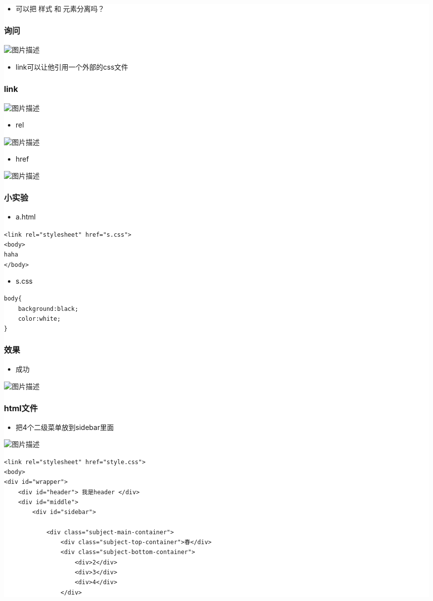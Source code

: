 - 可以把 样式 和 元素分离吗？

### 询问

![图片描述](https://doc.shiyanlou.com/courses/3781/labs/3017255/uid1190679-20241106-1730898701803) 

- link可以让他引用一个外部的css文件

### link

![图片描述](https://doc.shiyanlou.com/courses/3781/labs/3017255/uid1190679-20241106-1730899005238) 

- rel

![图片描述](https://doc.shiyanlou.com/courses/3781/labs/3017255/uid1190679-20241106-1730899056594) 

- href

![图片描述](https://doc.shiyanlou.com/courses/3781/labs/3017255/uid1190679-20241106-1730899079939) 

### 小实验

- a.html

```
<link rel="stylesheet" href="s.css">
<body>
haha
</body>
```

- s.css

```
body{
	background:black;
	color:white;
}
```

### 效果

- 成功

![图片描述](https://doc.shiyanlou.com/courses/3781/labs/3017255/uid1190679-20241106-1730900403260) 

### html文件

- 把4个二级菜单放到sidebar里面

![图片描述](https://doc.shiyanlou.com/courses/3781/labs/3017255/uid1190679-20241106-1730899104353) 

```
<link rel="stylesheet" href="style.css">
<body>
<div id="wrapper">
	<div id="header"> 我是header </div>
	<div id="middle">
		<div id="sidebar">

            <div class="subject-main-container">
                <div class="subject-top-container">春</div>
                <div class="subject-bottom-container">
                    <div>2</div>
                    <div>3</div>
                    <div>4</div>
                </div>
```